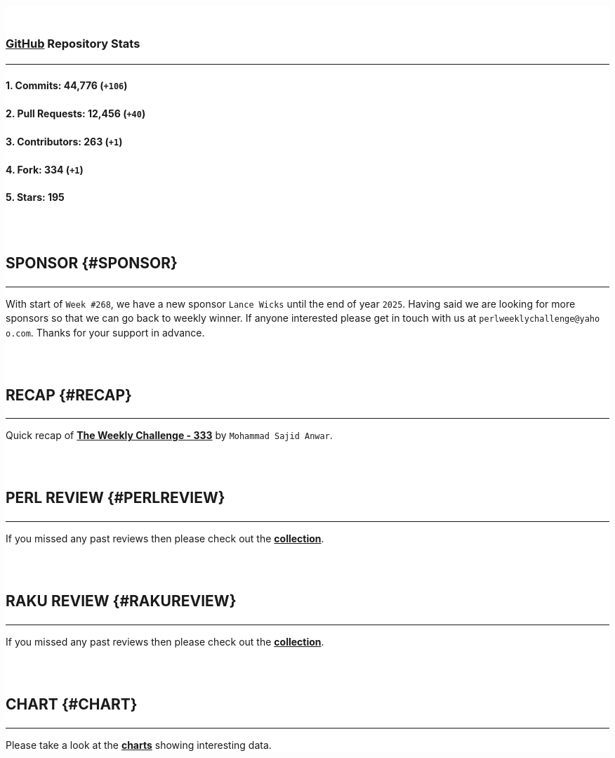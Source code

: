 <br>

### [GitHub](https://github.com/manwar/perlweeklychallenge-club) Repository Stats
***

#### 1. Commits: 44,776 (`+106`)
#### 2. Pull Requests: 12,456 (`+40`)
#### 3. Contributors: 263 (`+1`)
#### 4. Fork: 334 (`+1`)
#### 5. Stars: 195

<br>

## SPONSOR {#SPONSOR}
***

With start of `Week #268`, we have a new sponsor `Lance Wicks` until the end of year `2025`. Having said we are looking for more sponsors so that we can go back to weekly winner. If anyone interested please get in touch with us at `perlweeklychallenge@yahoo.com`. Thanks for your support in advance.

<br>

## RECAP {#RECAP}
***

Quick recap of **[The Weekly Challenge - 333](/blog/recap-challenge-333)** by `Mohammad Sajid Anwar`.

<br>

## PERL REVIEW {#PERLREVIEW}
***

If you missed any past reviews then please check out the [**collection**](/p5-reviews).

<br>

## RAKU REVIEW {#RAKUREVIEW}
***

If you missed any past reviews then please check out the [**collection**](/p6-reviews).

<br>

## CHART {#CHART}
***

Please take a look at the [**charts**](/chart) showing interesting data.
